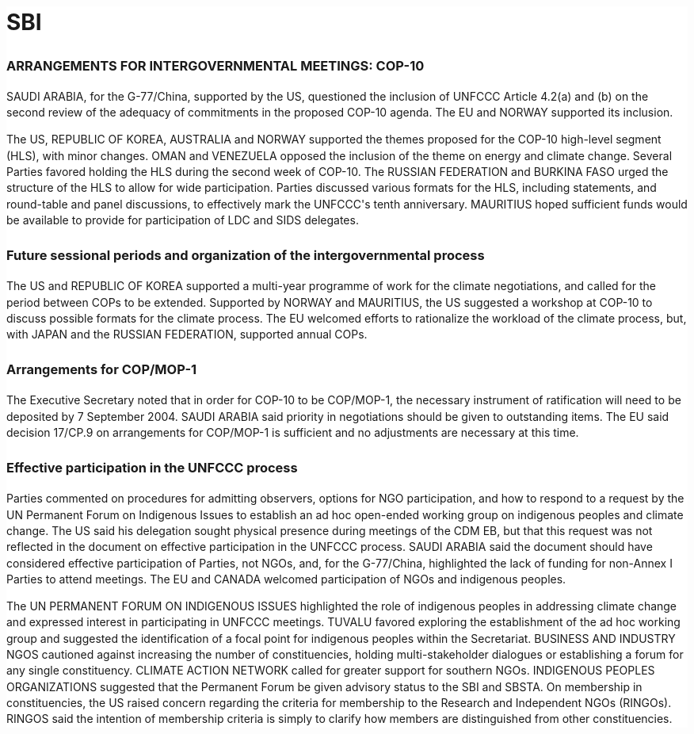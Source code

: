 # SBI

### ARRANGEMENTS FOR INTERGOVERNMENTAL MEETINGS: COP-10

SAUDI ARABIA,  for the G-77/China, supported by the US, questioned the inclusion  of UNFCCC Article 4.2(a) and (b) on the second review of the  adequacy of commitments in the proposed COP-10 agenda. The EU and  NORWAY supported its inclusion.

The US, REPUBLIC OF KOREA, AUSTRALIA and NORWAY supported the  themes proposed for the COP-10 high-level segment (HLS), with  minor changes. OMAN and VENEZUELA opposed the inclusion of the  theme on energy and climate change. Several Parties favored  holding the HLS during the second week of COP-10. The RUSSIAN  FEDERATION and BURKINA FASO urged the structure of the HLS to  allow for wide participation. Parties discussed various formats  for the HLS, including statements, and round-table and panel  discussions, to effectively mark the UNFCCC's tenth anniversary.  MAURITIUS hoped sufficient funds would be available to provide for  participation of LDC and SIDS delegates.

###     Future sessional periods and organization of the intergovernmental process

The US and REPUBLIC OF KOREA supported a multi-year  programme of work for the climate negotiations, and called for the  period between COPs to be extended. Supported by NORWAY and  MAURITIUS, the US suggested a workshop at COP-10 to discuss  possible formats for the climate process. The EU welcomed efforts  to rationalize the workload of the climate process, but, with  JAPAN and the RUSSIAN FEDERATION, supported annual COPs.

###     Arrangements for COP/MOP-1

The Executive Secretary noted that in  order for COP-10 to be COP/MOP-1, the necessary instrument of  ratification will need to be deposited by 7 September 2004. SAUDI  ARABIA said priority in negotiations should be given to  outstanding items. The EU said decision 17/CP.9 on arrangements  for COP/MOP-1 is sufficient and no adjustments are necessary at  this time.

###     Effective participation in the UNFCCC process

Parties commented  on procedures for admitting observers, options for NGO  participation, and how to respond to a request by the UN Permanent  Forum on Indigenous Issues to establish an ad hoc open-ended  working group on indigenous peoples and climate change. The US  said his delegation sought physical presence during meetings of  the CDM EB, but that this request was not reflected in the  document on effective participation in the UNFCCC process. SAUDI  ARABIA said the document should have considered effective  participation of Parties, not NGOs, and, for the G-77/China,  highlighted the lack of funding for non-Annex I Parties to attend  meetings. The EU and CANADA welcomed participation of NGOs and  indigenous peoples.

The UN PERMANENT FORUM ON INDIGENOUS ISSUES highlighted the role  of indigenous peoples in addressing climate change and expressed  interest in participating in UNFCCC meetings. TUVALU favored  exploring the establishment of the ad hoc working group and  suggested the identification of a focal point for indigenous  peoples within the Secretariat. BUSINESS AND INDUSTRY NGOS  cautioned against increasing the number of constituencies, holding  multi-stakeholder dialogues or establishing a forum for any single  constituency. CLIMATE ACTION NETWORK called for greater support  for southern NGOs. INDIGENOUS PEOPLES ORGANIZATIONS suggested that  the Permanent Forum be given advisory status to the SBI and SBSTA.  On membership in constituencies, the US raised concern regarding  the criteria for membership to the Research and Independent NGOs  (RINGOs). RINGOS said the intention of membership criteria is  simply to clarify how members are distinguished from other  constituencies.
